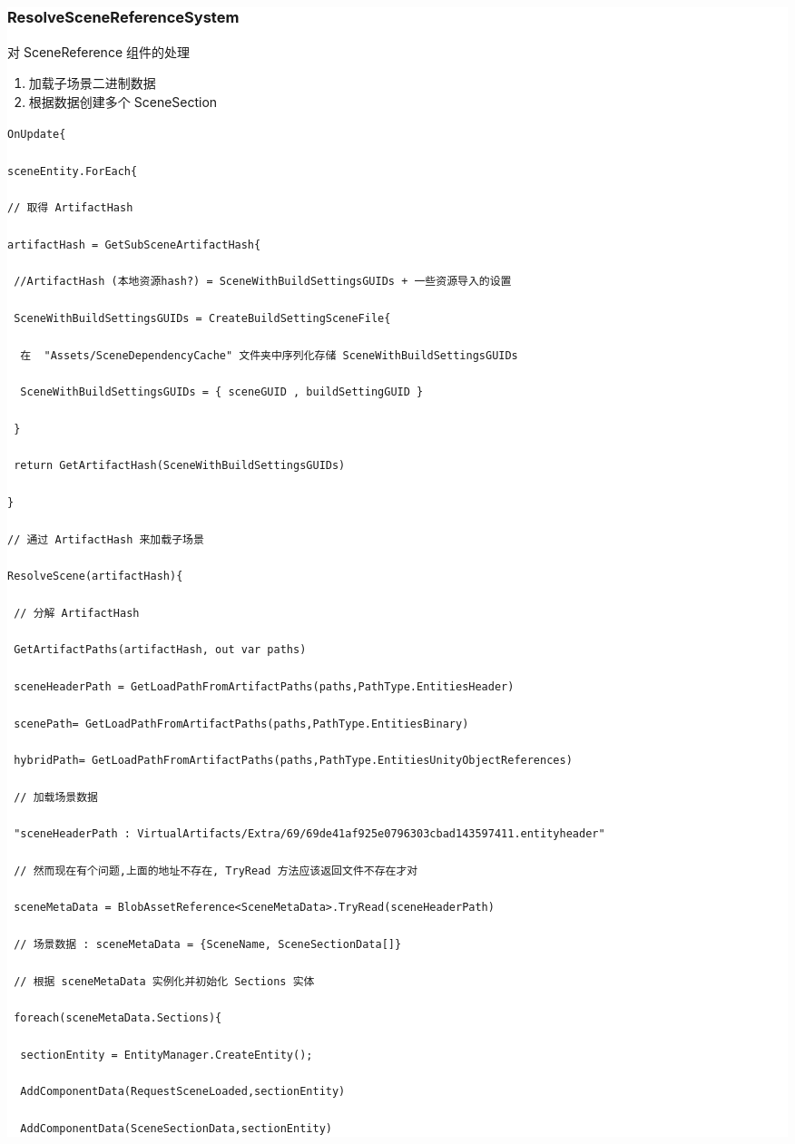 ### ResolveSceneReferenceSystem

对 SceneReference 组件的处理

1. 加载子场景二进制数据
2. 根据数据创建多个 SceneSection 

```text
OnUpdate{

sceneEntity.ForEach{

// 取得 ArtifactHash

artifactHash = GetSubSceneArtifactHash{

 //ArtifactHash (本地资源hash?) = SceneWithBuildSettingsGUIDs + 一些资源导入的设置

 SceneWithBuildSettingsGUIDs = CreateBuildSettingSceneFile{

  在  "Assets/SceneDependencyCache" 文件夹中序列化存储 SceneWithBuildSettingsGUIDs

  SceneWithBuildSettingsGUIDs = { sceneGUID , buildSettingGUID }

 } 

 return GetArtifactHash(SceneWithBuildSettingsGUIDs)

}

// 通过 ArtifactHash 来加载子场景

ResolveScene(artifactHash){

 // 分解 ArtifactHash

 GetArtifactPaths(artifactHash, out var paths)

 sceneHeaderPath = GetLoadPathFromArtifactPaths(paths,PathType.EntitiesHeader)

 scenePath= GetLoadPathFromArtifactPaths(paths,PathType.EntitiesBinary)

 hybridPath= GetLoadPathFromArtifactPaths(paths,PathType.EntitiesUnityObjectReferences)

 // 加载场景数据

 "sceneHeaderPath : VirtualArtifacts/Extra/69/69de41af925e0796303cbad143597411.entityheader"

 // 然而现在有个问题,上面的地址不存在, TryRead 方法应该返回文件不存在才对

 sceneMetaData = BlobAssetReference<SceneMetaData>.TryRead(sceneHeaderPath)

 // 场景数据 : sceneMetaData = {SceneName, SceneSectionData[]}

 // 根据 sceneMetaData 实例化并初始化 Sections 实体

 foreach(sceneMetaData.Sections){

  sectionEntity = EntityManager.CreateEntity();

  AddComponentData(RequestSceneLoaded,sectionEntity)

  AddComponentData(SceneSectionData,sectionEntity)

```